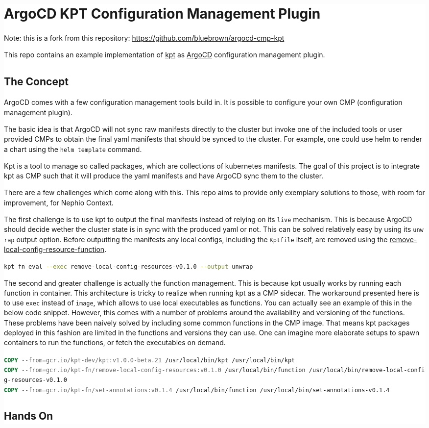 # ArgoCD KPT Configuration Management Plugin

Note: this is a fork from this repository: https://github.com/bluebrown/argocd-cmp-kpt

This repo contains an example implementation of [kpt](https://kpt.dev/) as [ArgoCD](https://argo-cd.readthedocs.io/en/stable/) configuration management plugin.

## The Concept

ArgoCD comes with a few configuration management tools build in. It is possible to configure your own CMP (configuration management plugin).

The basic idea is that ArgoCD will not sync raw manifests directly to the cluster but invoke one of the included tools or user provided CMPs to obtain the final yaml manifests that should be synced to the cluster. For example, one could use helm to render a chart using the `helm template` command.

Kpt is a tool to manage so called packages, which are collections of kubernetes manifests. The goal of this project is to integrate kpt as CMP such that it will produce the yaml manifests and have ArgoCD sync them to the cluster.

There are a few challenges which come along with this. This repo aims to provide only exemplary solutions to those, with room for improvement, for Nephio Context.

The first challenge is to use kpt to output the final manifests instead of relying on its `live` mechanism. This is because ArgoCD should decide wether the cluster state is in sync with the produced yaml or not. This can be solved
relatively easy by using its `unwrap` output option. Before outputting the manifests any local configs, including the `Kptfile` itself, are removed using the [remove-local-config-resource-function](https://catalog.kpt.dev/remove-local-config-resources/v0.1/).

```bash
kpt fn eval --exec remove-local-config-resources-v0.1.0 --output unwrap
```

The second and greater challenge is actually the function management. This is because kpt usually works by running each function in container. This architecture is tricky to realize when running kpt as a CMP sidecar. The workaround presented here is to use `exec` instead of `image`, which allows to use local executables as functions. You can actually see an example of this in the below code snippet. However, this comes with a number of problems around the availability and versioning of the functions. These problems have been naively solved by including some common functions in the CMP image. That means kpt packages deployed in this fashion are limited in the functions and versions they can use. One can imagine more elaborate setups to spawn containers to run the functions, or fetch the executables on demand.

```dockerfile
COPY --from=gcr.io/kpt-dev/kpt:v1.0.0-beta.21 /usr/local/bin/kpt /usr/local/bin/kpt
COPY --from=gcr.io/kpt-fn/remove-local-config-resources:v0.1.0 /usr/local/bin/function /usr/local/bin/remove-local-config-resources-v0.1.0
COPY --from=gcr.io/kpt-fn/set-annotations:v0.1.4 /usr/local/bin/function /usr/local/bin/set-annotations-v0.1.4
```

## Hands On
